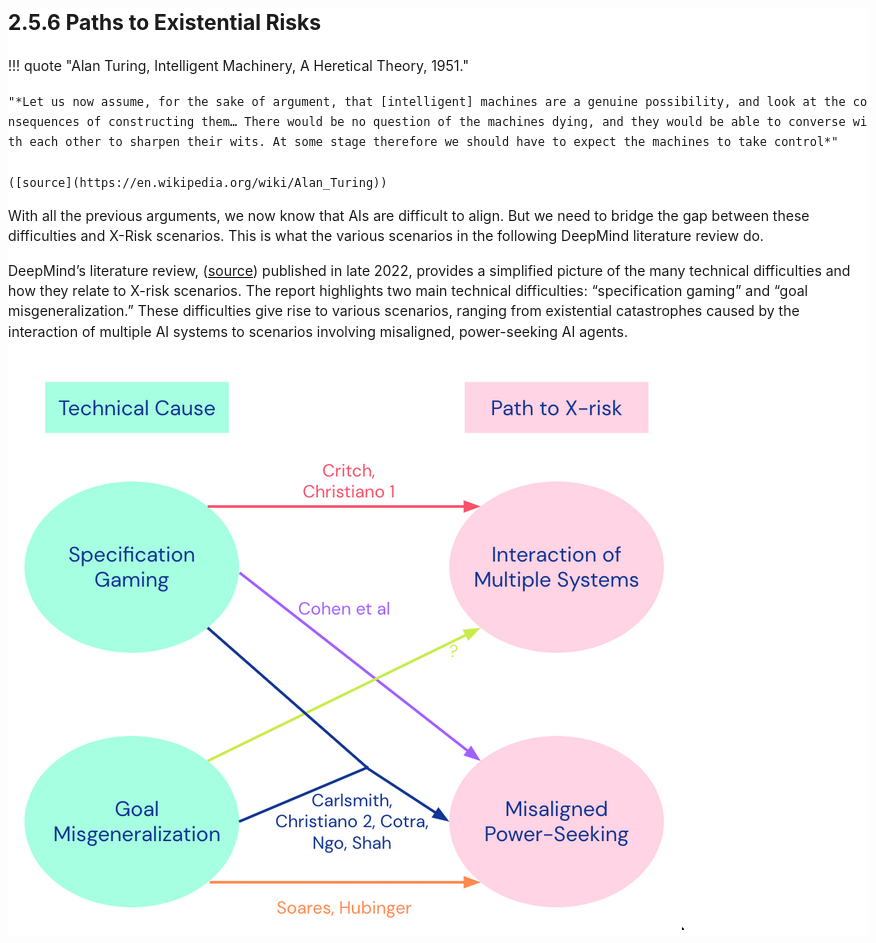 ## 2.5.6 Paths to Existential Risks

!!! quote "Alan Turing, Intelligent Machinery, A Heretical Theory, 1951."

    
    
    "*Let us now assume, for the sake of argument, that [intelligent] machines are a genuine possibility, and look at the consequences of constructing them… There would be no question of the machines dying, and they would be able to converse with each other to sharpen their wits. At some stage therefore we should have to expect the machines to take control*" 
    
    ([source](https://en.wikipedia.org/wiki/Alan_Turing))
    
    

With all the previous arguments, we now know that AIs are difficult to align. But we need to bridge the gap between these difficulties and X-Risk scenarios. This is what the various scenarios in the following DeepMind literature review do.

DeepMind’s literature review, ([source](https://www.alignmentforum.org/posts/GctJD5oCDRxCspEaZ/clarifying-ai-x-risk)) published in late 2022, provides a simplified picture of the many technical difficulties and how they relate to X-risk scenarios. The report highlights two main technical difficulties: “specification gaming” and “goal misgeneralization.” These difficulties give rise to various scenarios, ranging from existential catastrophes caused by the interaction of multiple AI systems to scenarios involving misaligned, power-seeking AI agents.

![Enter image alt description](Images/deI_Image_22.png)
